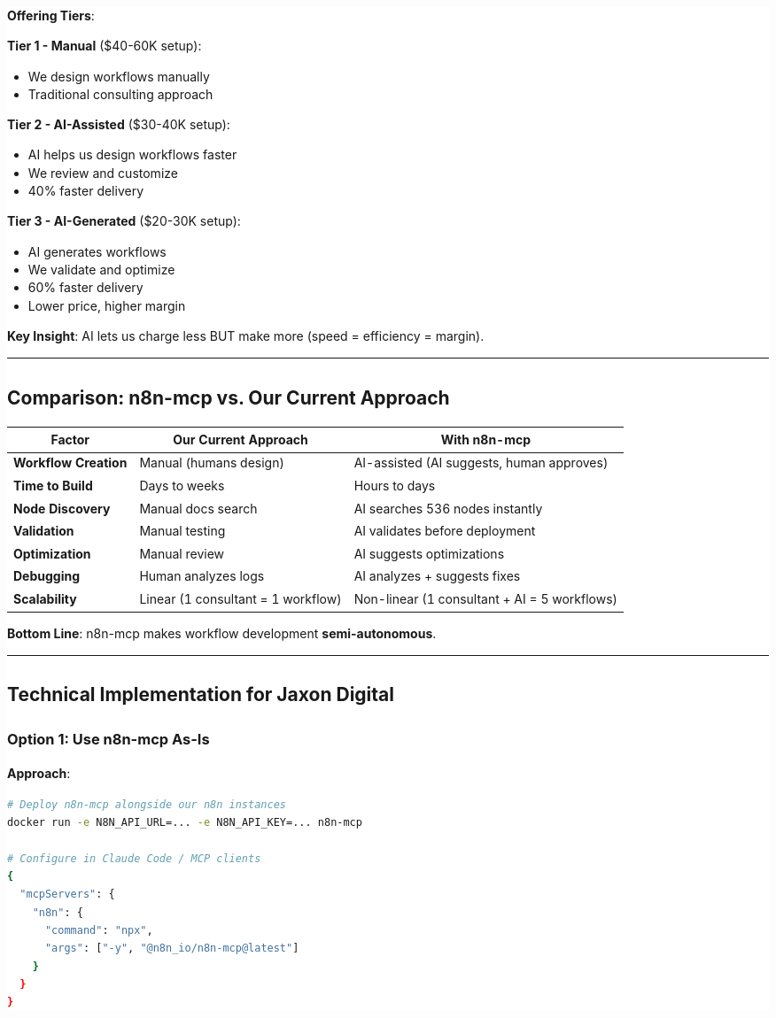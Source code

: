 **Offering Tiers**:

**Tier 1 - Manual** ($40-60K setup):
- We design workflows manually
- Traditional consulting approach

**Tier 2 - AI-Assisted** ($30-40K setup):
- AI helps us design workflows faster
- We review and customize
- 40% faster delivery

**Tier 3 - AI-Generated** ($20-30K setup):
- AI generates workflows
- We validate and optimize
- 60% faster delivery
- Lower price, higher margin

**Key Insight**: AI lets us charge less BUT make more (speed = efficiency = margin).

---

## Comparison: n8n-mcp vs. Our Current Approach

| Factor | Our Current Approach | With n8n-mcp |
|--------|----------------------|--------------|
| **Workflow Creation** | Manual (humans design) | AI-assisted (AI suggests, human approves) |
| **Time to Build** | Days to weeks | Hours to days |
| **Node Discovery** | Manual docs search | AI searches 536 nodes instantly |
| **Validation** | Manual testing | AI validates before deployment |
| **Optimization** | Manual review | AI suggests optimizations |
| **Debugging** | Human analyzes logs | AI analyzes + suggests fixes |
| **Scalability** | Linear (1 consultant = 1 workflow) | Non-linear (1 consultant + AI = 5 workflows) |

**Bottom Line**: n8n-mcp makes workflow development **semi-autonomous**.

---

## Technical Implementation for Jaxon Digital

### Option 1: Use n8n-mcp As-Is
**Approach**:
```bash
# Deploy n8n-mcp alongside our n8n instances
docker run -e N8N_API_URL=... -e N8N_API_KEY=... n8n-mcp

# Configure in Claude Code / MCP clients
{
  "mcpServers": {
    "n8n": {
      "command": "npx",
      "args": ["-y", "@n8n_io/n8n-mcp@latest"]
    }
  }
}
```
